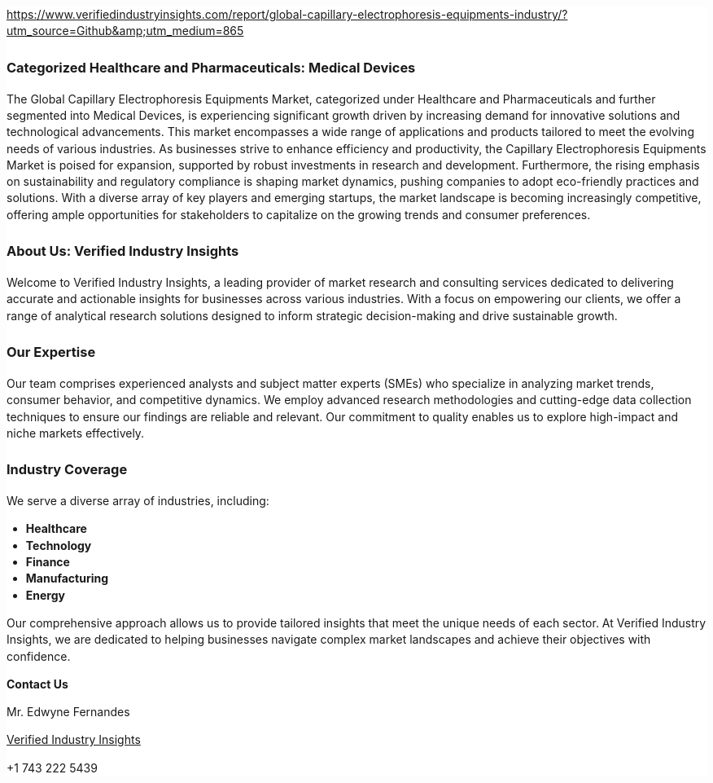 </strong><a href="https://www.verifiedindustryinsights.com/report/global-capillary-electrophoresis-equipments-industry/?utm_source=Github&amp;utm_medium=865">https://www.verifiedindustryinsights.com/report/global-capillary-electrophoresis-equipments-industry/?utm_source=Github&amp;utm_medium=865</a>&nbsp;</p><h3>Categorized Healthcare and Pharmaceuticals: Medical Devices </h3><p>The Global Capillary Electrophoresis Equipments Market, categorized under Healthcare and Pharmaceuticals and further segmented into Medical Devices, is experiencing significant growth driven by increasing demand for innovative solutions and technological advancements. This market encompasses a wide range of applications and products tailored to meet the evolving needs of various industries. As businesses strive to enhance efficiency and productivity, the Capillary Electrophoresis Equipments Market is poised for expansion, supported by robust investments in research and development. Furthermore, the rising emphasis on sustainability and regulatory compliance is shaping market dynamics, pushing companies to adopt eco-friendly practices and solutions. With a diverse array of key players and emerging startups, the market landscape is becoming increasingly competitive, offering ample opportunities for stakeholders to capitalize on the growing trends and consumer preferences.</p><h3>About Us: Verified Industry Insights</h3><p>Welcome to Verified Industry Insights, a leading provider of market research and consulting services dedicated to delivering accurate and actionable insights for businesses across various industries. With a focus on empowering our clients, we offer a range of analytical research solutions designed to inform strategic decision-making and drive sustainable growth.</p><h3>Our Expertise</h3><p>Our team comprises experienced analysts and subject matter experts (SMEs) who specialize in analyzing market trends, consumer behavior, and competitive dynamics. We employ advanced research methodologies and cutting-edge data collection techniques to ensure our findings are reliable and relevant. Our commitment to quality enables us to explore high-impact and niche markets effectively.</p><h3>Industry Coverage</h3><p>We serve a diverse array of industries, including:</p><ul><li><strong>Healthcare</strong></li><li><strong>Technology</strong></li><li><strong>Finance</strong></li><li><strong>Manufacturing</strong></li><li><strong>Energy</strong></li></ul><p>Our comprehensive approach allows us to provide tailored insights that meet the unique needs of each sector. At Verified Industry Insights, we are dedicated to helping businesses navigate complex market landscapes and achieve their objectives with confidence.</p><p><strong>Contact Us</strong></p><p>Mr. Edwyne Fernandes</p><p><a href="https://www.verifiedindustryinsights.com/">Verified Industry Insights</a></p><p>+1 743 222 5439</p>
